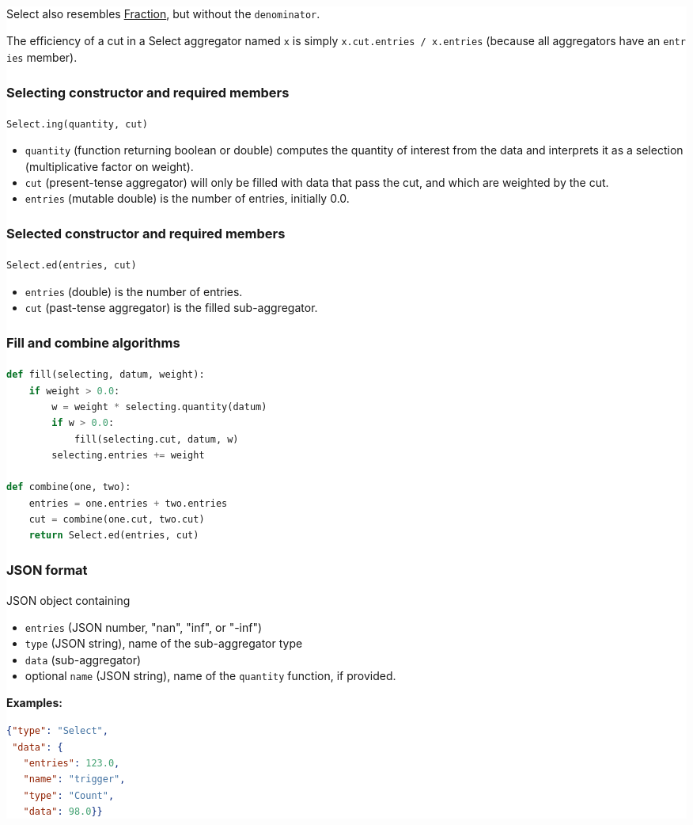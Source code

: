 Select also resembles [Fraction](#fraction-efficiency-plots), but without the `denominator`.

The efficiency of a cut in a Select aggregator named `x` is simply `x.cut.entries / x.entries` (because all aggregators have an `entries` member).

### Selecting constructor and required members

```python
Select.ing(quantity, cut)
```

  * `quantity` (function returning boolean or double) computes the quantity of interest from the data and interprets it as a selection (multiplicative factor on weight).
  * `cut` (present-tense aggregator) will only be filled with data that pass the cut, and which are weighted by the cut.
  * `entries` (mutable double) is the number of entries, initially 0.0.

### Selected constructor and required members

```python
Select.ed(entries, cut)
```

  * `entries` (double) is the number of entries.
  * `cut` (past-tense aggregator) is the filled sub-aggregator.

### Fill and combine algorithms

```python
def fill(selecting, datum, weight):
    if weight > 0.0:
        w = weight * selecting.quantity(datum)
        if w > 0.0:
            fill(selecting.cut, datum, w)
        selecting.entries += weight

def combine(one, two):
    entries = one.entries + two.entries
    cut = combine(one.cut, two.cut)
    return Select.ed(entries, cut)
```

### JSON format

JSON object containing

  * `entries` (JSON number, "nan", "inf", or "-inf")
  * `type` (JSON string), name of the sub-aggregator type
  * `data` (sub-aggregator)
  * optional `name` (JSON string), name of the `quantity` function, if provided.

**Examples:**

```json
{"type": "Select",
 "data": {
   "entries": 123.0,
   "name": "trigger",
   "type": "Count",
   "data": 98.0}}
```

